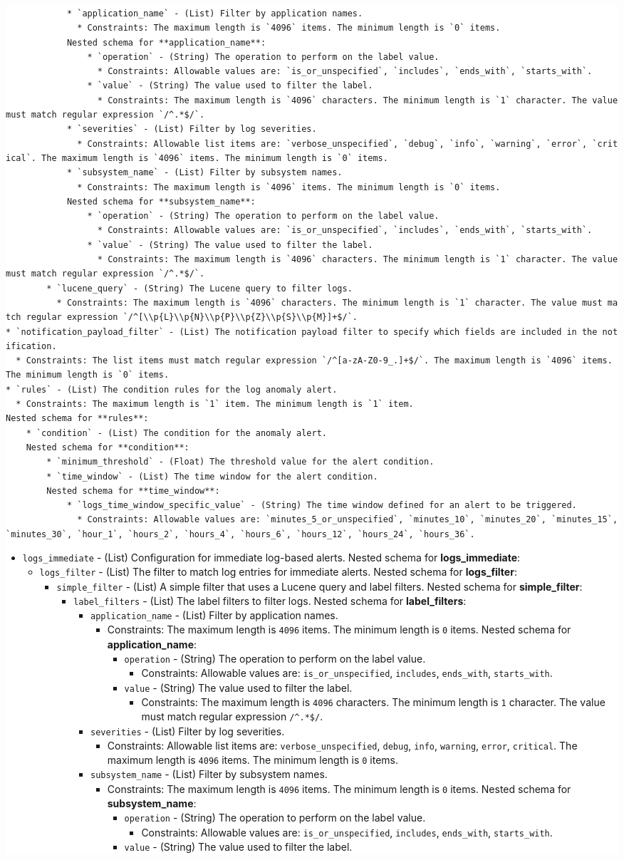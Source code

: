 				* `application_name` - (List) Filter by application names.
				  * Constraints: The maximum length is `4096` items. The minimum length is `0` items.
				Nested schema for **application_name**:
					* `operation` - (String) The operation to perform on the label value.
					  * Constraints: Allowable values are: `is_or_unspecified`, `includes`, `ends_with`, `starts_with`.
					* `value` - (String) The value used to filter the label.
					  * Constraints: The maximum length is `4096` characters. The minimum length is `1` character. The value must match regular expression `/^.*$/`.
				* `severities` - (List) Filter by log severities.
				  * Constraints: Allowable list items are: `verbose_unspecified`, `debug`, `info`, `warning`, `error`, `critical`. The maximum length is `4096` items. The minimum length is `0` items.
				* `subsystem_name` - (List) Filter by subsystem names.
				  * Constraints: The maximum length is `4096` items. The minimum length is `0` items.
				Nested schema for **subsystem_name**:
					* `operation` - (String) The operation to perform on the label value.
					  * Constraints: Allowable values are: `is_or_unspecified`, `includes`, `ends_with`, `starts_with`.
					* `value` - (String) The value used to filter the label.
					  * Constraints: The maximum length is `4096` characters. The minimum length is `1` character. The value must match regular expression `/^.*$/`.
			* `lucene_query` - (String) The Lucene query to filter logs.
			  * Constraints: The maximum length is `4096` characters. The minimum length is `1` character. The value must match regular expression `/^[\\p{L}\\p{N}\\p{P}\\p{Z}\\p{S}\\p{M}]+$/`.
	* `notification_payload_filter` - (List) The notification payload filter to specify which fields are included in the notification.
	  * Constraints: The list items must match regular expression `/^[a-zA-Z0-9_.]+$/`. The maximum length is `4096` items. The minimum length is `0` items.
	* `rules` - (List) The condition rules for the log anomaly alert.
	  * Constraints: The maximum length is `1` item. The minimum length is `1` item.
	Nested schema for **rules**:
		* `condition` - (List) The condition for the anomaly alert.
		Nested schema for **condition**:
			* `minimum_threshold` - (Float) The threshold value for the alert condition.
			* `time_window` - (List) The time window for the alert condition.
			Nested schema for **time_window**:
				* `logs_time_window_specific_value` - (String) The time window defined for an alert to be triggered.
				  * Constraints: Allowable values are: `minutes_5_or_unspecified`, `minutes_10`, `minutes_20`, `minutes_15`, `minutes_30`, `hour_1`, `hours_2`, `hours_4`, `hours_6`, `hours_12`, `hours_24`, `hours_36`.
* `logs_immediate` - (List) Configuration for immediate log-based alerts.
Nested schema for **logs_immediate**:
	* `logs_filter` - (List) The filter to match log entries for immediate alerts.
	Nested schema for **logs_filter**:
		* `simple_filter` - (List) A simple filter that uses a Lucene query and label filters.
		Nested schema for **simple_filter**:
			* `label_filters` - (List) The label filters to filter logs.
			Nested schema for **label_filters**:
				* `application_name` - (List) Filter by application names.
				  * Constraints: The maximum length is `4096` items. The minimum length is `0` items.
				Nested schema for **application_name**:
					* `operation` - (String) The operation to perform on the label value.
					  * Constraints: Allowable values are: `is_or_unspecified`, `includes`, `ends_with`, `starts_with`.
					* `value` - (String) The value used to filter the label.
					  * Constraints: The maximum length is `4096` characters. The minimum length is `1` character. The value must match regular expression `/^.*$/`.
				* `severities` - (List) Filter by log severities.
				  * Constraints: Allowable list items are: `verbose_unspecified`, `debug`, `info`, `warning`, `error`, `critical`. The maximum length is `4096` items. The minimum length is `0` items.
				* `subsystem_name` - (List) Filter by subsystem names.
				  * Constraints: The maximum length is `4096` items. The minimum length is `0` items.
				Nested schema for **subsystem_name**:
					* `operation` - (String) The operation to perform on the label value.
					  * Constraints: Allowable values are: `is_or_unspecified`, `includes`, `ends_with`, `starts_with`.
					* `value` - (String) The value used to filter the label.